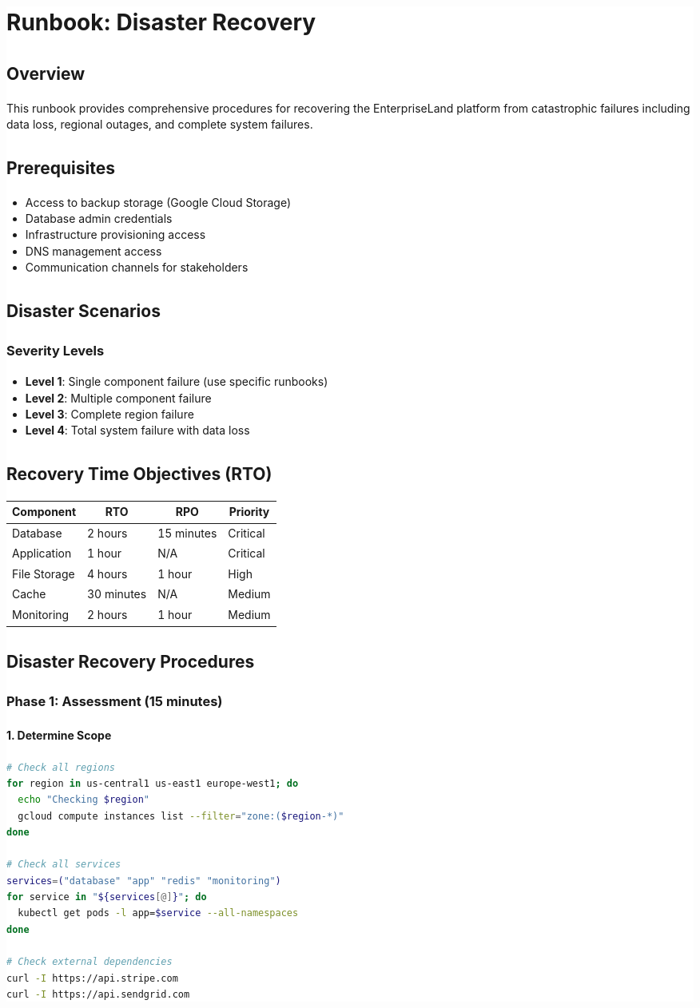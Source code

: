 # Runbook: Disaster Recovery

## Overview
This runbook provides comprehensive procedures for recovering the EnterpriseLand platform from catastrophic failures including data loss, regional outages, and complete system failures.

## Prerequisites
- Access to backup storage (Google Cloud Storage)
- Database admin credentials
- Infrastructure provisioning access
- DNS management access
- Communication channels for stakeholders

## Disaster Scenarios

### Severity Levels
- **Level 1**: Single component failure (use specific runbooks)
- **Level 2**: Multiple component failure
- **Level 3**: Complete region failure
- **Level 4**: Total system failure with data loss

## Recovery Time Objectives (RTO)

| Component | RTO | RPO | Priority |
|-----------|-----|-----|----------|
| Database | 2 hours | 15 minutes | Critical |
| Application | 1 hour | N/A | Critical |
| File Storage | 4 hours | 1 hour | High |
| Cache | 30 minutes | N/A | Medium |
| Monitoring | 2 hours | 1 hour | Medium |

## Disaster Recovery Procedures

### Phase 1: Assessment (15 minutes)

#### 1. Determine Scope
```bash
# Check all regions
for region in us-central1 us-east1 europe-west1; do
  echo "Checking $region"
  gcloud compute instances list --filter="zone:($region-*)"
done

# Check all services
services=("database" "app" "redis" "monitoring")
for service in "${services[@]}"; do
  kubectl get pods -l app=$service --all-namespaces
done

# Check external dependencies
curl -I https://api.stripe.com
curl -I https://api.sendgrid.com
```

